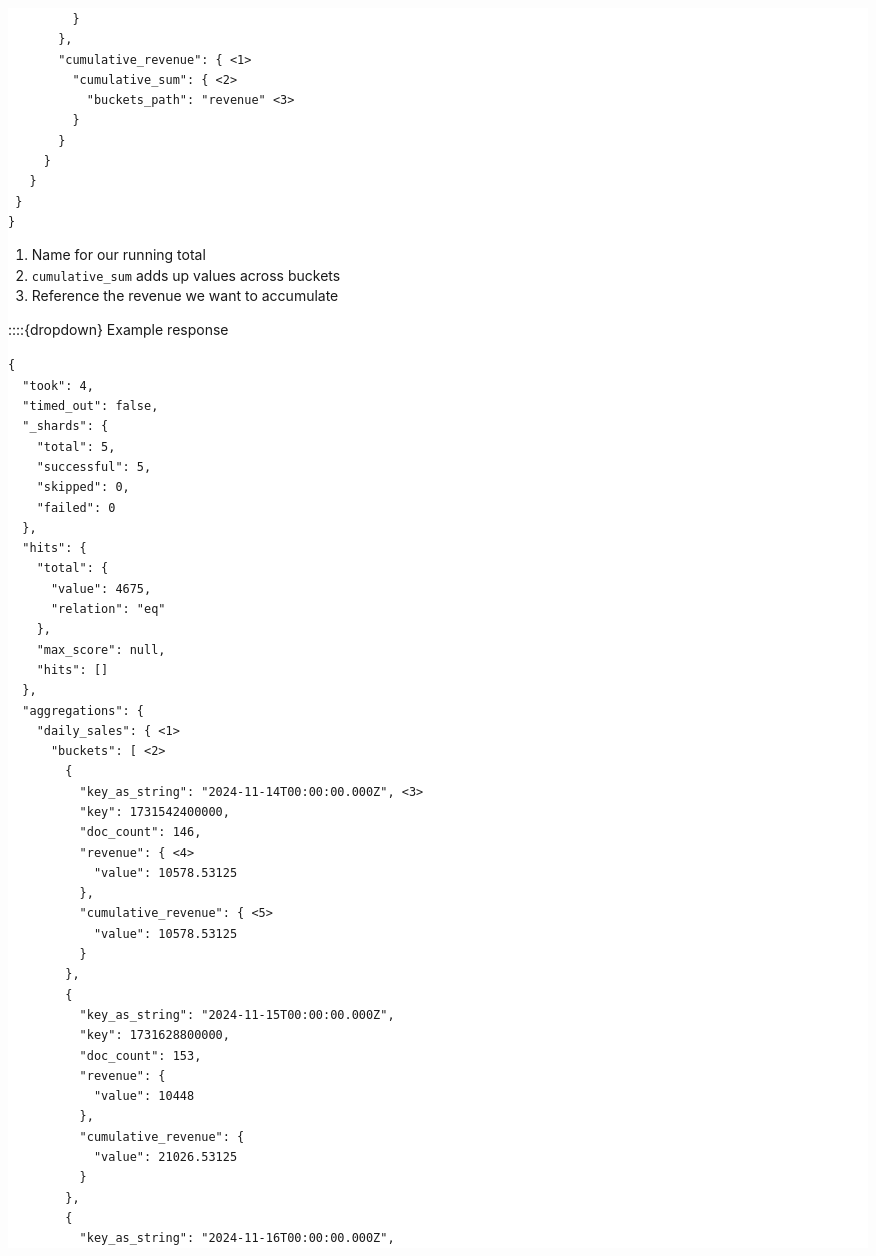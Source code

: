 ```console
         }
       },
       "cumulative_revenue": { <1>
         "cumulative_sum": { <2>
           "buckets_path": "revenue" <3>
         }
       }
     }
   }
 }
}
```

1. Name for our running total
2. `cumulative_sum` adds up values across buckets
3. Reference the revenue we want to accumulate

::::{dropdown} Example response

```console-result
{
  "took": 4,
  "timed_out": false,
  "_shards": {
    "total": 5,
    "successful": 5,
    "skipped": 0,
    "failed": 0
  },
  "hits": {
    "total": {
      "value": 4675,
      "relation": "eq"
    },
    "max_score": null,
    "hits": []
  },
  "aggregations": {
    "daily_sales": { <1>
      "buckets": [ <2>
        {
          "key_as_string": "2024-11-14T00:00:00.000Z", <3>
          "key": 1731542400000,
          "doc_count": 146,
          "revenue": { <4>
            "value": 10578.53125
          },
          "cumulative_revenue": { <5>
            "value": 10578.53125
          }
        },
        {
          "key_as_string": "2024-11-15T00:00:00.000Z",
          "key": 1731628800000,
          "doc_count": 153,
          "revenue": {
            "value": 10448
          },
          "cumulative_revenue": {
            "value": 21026.53125
          }
        },
        {
          "key_as_string": "2024-11-16T00:00:00.000Z",
```